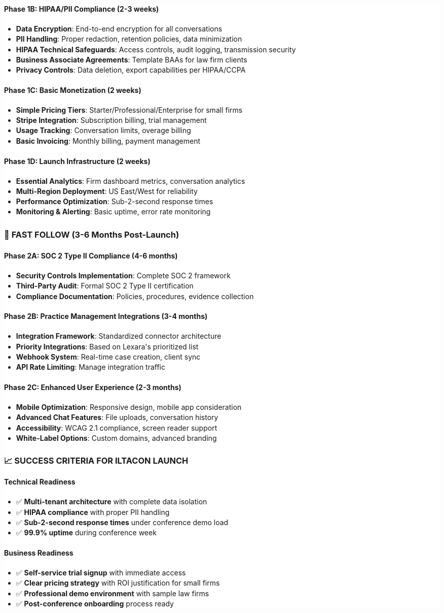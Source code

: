#### Phase 1B: HIPAA/PII Compliance (2-3 weeks) 
- **Data Encryption**: End-to-end encryption for all conversations
- **PII Handling**: Proper redaction, retention policies, data minimization
- **HIPAA Technical Safeguards**: Access controls, audit logging, transmission security
- **Business Associate Agreements**: Template BAAs for law firm clients
- **Privacy Controls**: Data deletion, export capabilities per HIPAA/CCPA

#### Phase 1C: Basic Monetization (2 weeks)
- **Simple Pricing Tiers**: Starter/Professional/Enterprise for small firms
- **Stripe Integration**: Subscription billing, trial management
- **Usage Tracking**: Conversation limits, overage billing
- **Basic Invoicing**: Monthly billing, payment management

#### Phase 1D: Launch Infrastructure (2 weeks)
- **Essential Analytics**: Firm dashboard metrics, conversation analytics
- **Multi-Region Deployment**: US East/West for reliability
- **Performance Optimization**: Sub-2-second response times
- **Monitoring & Alerting**: Basic uptime, error rate monitoring

### 🔄 **FAST FOLLOW (3-6 Months Post-Launch)**

#### Phase 2A: SOC 2 Type II Compliance (4-6 months)
- **Security Controls Implementation**: Complete SOC 2 framework
- **Third-Party Audit**: Formal SOC 2 Type II certification
- **Compliance Documentation**: Policies, procedures, evidence collection

#### Phase 2B: Practice Management Integrations (3-4 months)
- **Integration Framework**: Standardized connector architecture
- **Priority Integrations**: Based on Lexara's prioritized list
- **Webhook System**: Real-time case creation, client sync
- **API Rate Limiting**: Manage integration traffic

#### Phase 2C: Enhanced User Experience (2-3 months)
- **Mobile Optimization**: Responsive design, mobile app consideration
- **Advanced Chat Features**: File uploads, conversation history
- **Accessibility**: WCAG 2.1 compliance, screen reader support
- **White-Label Options**: Custom domains, advanced branding

### 📈 **SUCCESS CRITERIA FOR ILTACON LAUNCH**

#### Technical Readiness
- ✅ **Multi-tenant architecture** with complete data isolation
- ✅ **HIPAA compliance** with proper PII handling  
- ✅ **Sub-2-second response times** under conference demo load
- ✅ **99.9% uptime** during conference week

#### Business Readiness  
- ✅ **Self-service trial signup** with immediate access
- ✅ **Clear pricing strategy** with ROI justification for small firms
- ✅ **Professional demo environment** with sample law firms
- ✅ **Post-conference onboarding** process ready
